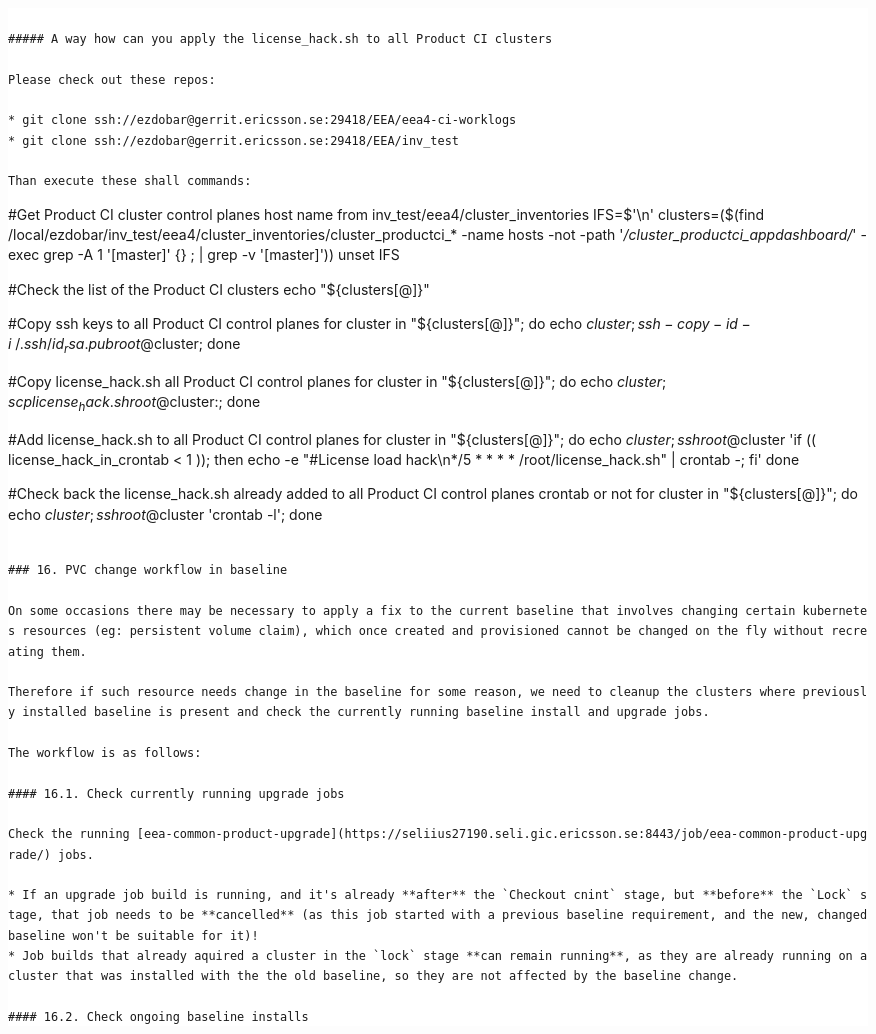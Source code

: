 ```

##### A way how can you apply the license_hack.sh to all Product CI clusters

Please check out these repos:

* git clone ssh://ezdobar@gerrit.ericsson.se:29418/EEA/eea4-ci-worklogs
* git clone ssh://ezdobar@gerrit.ericsson.se:29418/EEA/inv_test

Than execute these shall commands:

```
#Get Product CI cluster control planes host name from inv_test/eea4/cluster_inventories
IFS=$'\n'
clusters=($(find /local/ezdobar/inv_test/eea4/cluster_inventories/cluster_productci_* -name hosts  -not -path '*/cluster_productci_appdashboard/*' -exec grep -A 1 '\[master\]' {} \;  | grep -v '\[master\]'))
unset IFS

#Check the list of the Product CI clusters
echo "${clusters[@]}"

#Copy ssh keys to all Product CI control planes
for cluster in "${clusters[@]}"; do echo $cluster; ssh-copy-id -i ~/.ssh/id_rsa.pub root@$cluster; done

#Copy license_hack.sh all Product CI control planes
for cluster in "${clusters[@]}"; do echo $cluster; scp license_hack.sh root@$cluster:; done

#Add license_hack.sh to all Product CI control planes
for cluster in "${clusters[@]}";
do
echo $cluster;
ssh root@$cluster 'if (( license_hack_in_crontab < 1 )); then echo -e "#License load hack\n*/5 * * * * /root/license_hack.sh" | crontab  -; fi'
done

#Check back the license_hack.sh already added to all Product CI control planes crontab or not
for cluster in "${clusters[@]}";  do  echo $cluster;  ssh root@$cluster 'crontab  -l'; done
```

### 16. PVC change workflow in baseline

On some occasions there may be necessary to apply a fix to the current baseline that involves changing certain kubernetes resources (eg: persistent volume claim), which once created and provisioned cannot be changed on the fly without recreating them.

Therefore if such resource needs change in the baseline for some reason, we need to cleanup the clusters where previously installed baseline is present and check the currently running baseline install and upgrade jobs.

The workflow is as follows:

#### 16.1. Check currently running upgrade jobs

Check the running [eea-common-product-upgrade](https://seliius27190.seli.gic.ericsson.se:8443/job/eea-common-product-upgrade/) jobs.

* If an upgrade job build is running, and it's already **after** the `Checkout cnint` stage, but **before** the `Lock` stage, that job needs to be **cancelled** (as this job started with a previous baseline requirement, and the new, changed baseline won't be suitable for it)!
* Job builds that already aquired a cluster in the `lock` stage **can remain running**, as they are already running on a cluster that was installed with the the old baseline, so they are not affected by the baseline change.

#### 16.2. Check ongoing baseline installs
```
